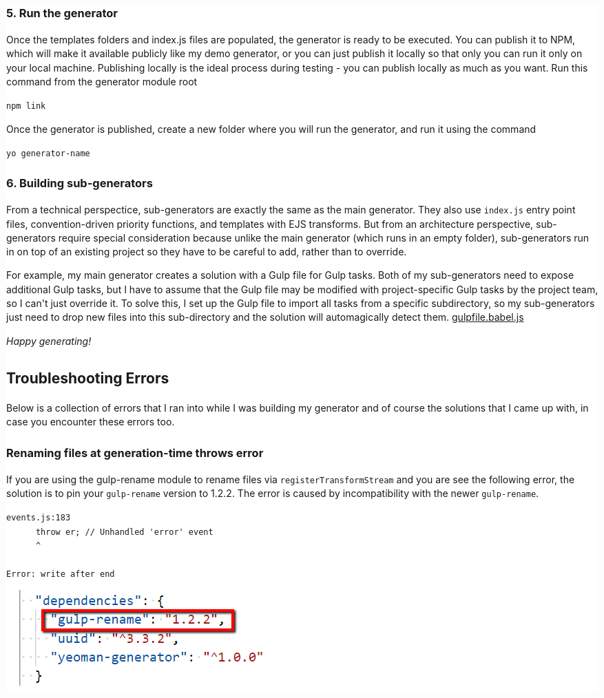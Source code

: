 ### 5. Run the generator
Once the templates folders and index.js files are populated, the generator is ready to be executed. You can publish it to NPM, which will make it available publicly like my demo generator, or you can just publish it locally so that only you can run it only on your local machine. Publishing locally is the ideal process during testing - you can publish locally as much as you want. Run this command from the generator module root
```bash
npm link
```

Once the generator is published, create a new folder where you will run the generator, and run it using the command
```bash
yo generator-name
```

### 6. Building sub-generators
From a technical perspectice, sub-generators are exactly the same as the main generator. They also use `index.js` entry point files, convention-driven priority functions, and templates with EJS transforms. But from an architecture perspective, sub-generators require special consideration because unlike the main generator (which runs in an empty folder), sub-generators run in on top of an existing project so they have to be careful to add, rather than to override.

For example, my main generator creates a solution with a Gulp file for Gulp tasks. Both of my sub-generators need to expose additional Gulp tasks, but I have to assume that the Gulp file may be modified with project-specific Gulp tasks by the project team, so I can't just override it. To solve this, I set up the Gulp file to import all tasks from a specific subdirectory, so my sub-generators just need to drop new files into this sub-directory and the solution will automagically detect them.
[gulpfile.babel.js](https://github.com/anastasiya29/yeoman-sitecore-generator/blob/master/generators/app/templates/gulpfile.babel.js)

*Happy generating!*

## Troubleshooting Errors
Below is a collection of errors that I ran into while I was building my generator and of course the solutions that I came up with, in case you encounter these errors too.

### Renaming files at generation-time throws error
If you are using the gulp-rename module to rename files via `registerTransformStream` and you are see the following error, the solution is to pin your `gulp-rename` version to 1.2.2. The error is caused by incompatibility with the newer `gulp-rename`.
```
events.js:183
      throw er; // Unhandled 'error' event
      ^

Error: write after end
```

![package.json](./gulp-rename-version.png)
